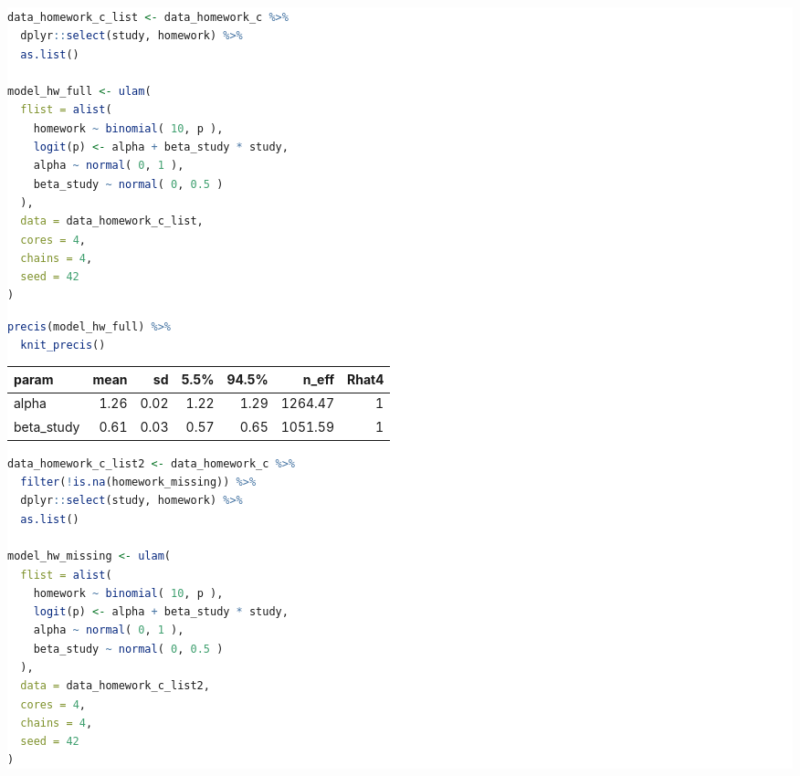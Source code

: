 
```r
data_homework_c_list <- data_homework_c %>% 
  dplyr::select(study, homework) %>% 
  as.list()

model_hw_full <- ulam(
  flist = alist(
    homework ~ binomial( 10, p ),
    logit(p) <- alpha + beta_study * study,
    alpha ~ normal( 0, 1 ),
    beta_study ~ normal( 0, 0.5 )
  ),
  data = data_homework_c_list,
  cores = 4,
  chains = 4,
  seed = 42
)
```


```r
precis(model_hw_full) %>% 
  knit_precis()
```



|param      | mean|   sd| 5.5%| 94.5%|   n_eff| Rhat4|
|:----------|----:|----:|----:|-----:|-------:|-----:|
|alpha      | 1.26| 0.02| 1.22|  1.29| 1264.47|     1|
|beta_study | 0.61| 0.03| 0.57|  0.65| 1051.59|     1|


```r
data_homework_c_list2 <- data_homework_c %>%
  filter(!is.na(homework_missing)) %>% 
  dplyr::select(study, homework) %>% 
  as.list()

model_hw_missing <- ulam(
  flist = alist(
    homework ~ binomial( 10, p ),
    logit(p) <- alpha + beta_study * study,
    alpha ~ normal( 0, 1 ),
    beta_study ~ normal( 0, 0.5 )
  ),
  data = data_homework_c_list2,
  cores = 4,
  chains = 4,
  seed = 42
)
```


